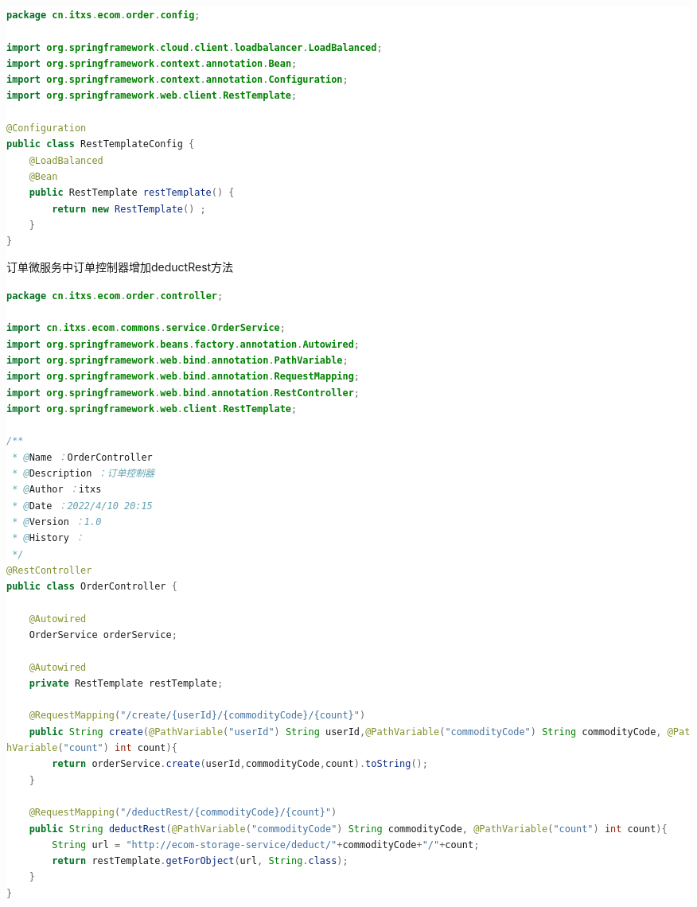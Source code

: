 ```java
package cn.itxs.ecom.order.config;

import org.springframework.cloud.client.loadbalancer.LoadBalanced;
import org.springframework.context.annotation.Bean;
import org.springframework.context.annotation.Configuration;
import org.springframework.web.client.RestTemplate;

@Configuration
public class RestTemplateConfig {
    @LoadBalanced
    @Bean
    public RestTemplate restTemplate() {
        return new RestTemplate() ;
    }
}

```

订单微服务中订单控制器增加deductRest方法

```java
package cn.itxs.ecom.order.controller;

import cn.itxs.ecom.commons.service.OrderService;
import org.springframework.beans.factory.annotation.Autowired;
import org.springframework.web.bind.annotation.PathVariable;
import org.springframework.web.bind.annotation.RequestMapping;
import org.springframework.web.bind.annotation.RestController;
import org.springframework.web.client.RestTemplate;

/**
 * @Name ：OrderController
 * @Description ：订单控制器
 * @Author ：itxs
 * @Date ：2022/4/10 20:15
 * @Version ：1.0
 * @History ：
 */
@RestController
public class OrderController {

    @Autowired
    OrderService orderService;

    @Autowired
    private RestTemplate restTemplate;

    @RequestMapping("/create/{userId}/{commodityCode}/{count}")
    public String create(@PathVariable("userId") String userId,@PathVariable("commodityCode") String commodityCode, @PathVariable("count") int count){
        return orderService.create(userId,commodityCode,count).toString();
    }

    @RequestMapping("/deductRest/{commodityCode}/{count}")
    public String deductRest(@PathVariable("commodityCode") String commodityCode, @PathVariable("count") int count){
        String url = "http://ecom-storage-service/deduct/"+commodityCode+"/"+count;
        return restTemplate.getForObject(url, String.class);
    }
}

```
